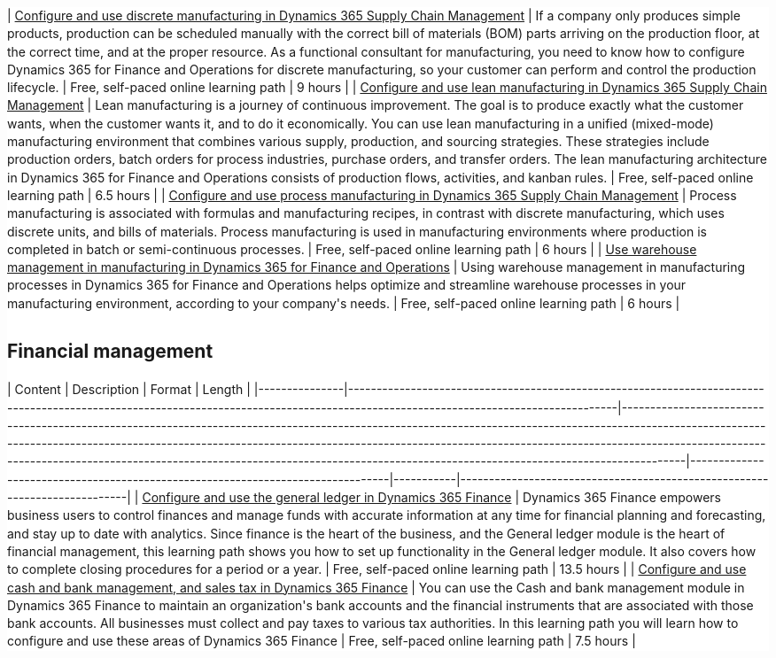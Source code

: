 | [Configure and use discrete manufacturing in Dynamics 365 Supply Chain Management](https://docs.microsoft.com/learn/paths/configure-use-discrete-manufacturing-dyn365-supply-chain-mgmt/) | If a company only produces simple products, production can be scheduled manually with the correct bill of materials (BOM) parts arriving on the production floor, at the correct time, and at the proper resource. As a functional consultant for manufacturing, you need to know how to configure Dynamics 365 for Finance and Operations for discrete manufacturing, so your customer can perform and control the production lifecycle.                                                                                                                                                         | Free, self-paced online learning path | 9 hours   |
| [Configure and use lean manufacturing in Dynamics 365 Supply Chain Management](https://docs.microsoft.com/learn/paths/configure-use-lean-manufacturing-dyn365-supply-chain-mgmt/)         | Lean manufacturing is a journey of continuous improvement. The goal is to produce exactly what the customer wants, when the customer wants it, and to do it economically. You can use lean manufacturing in a unified (mixed-mode) manufacturing environment that combines various supply, production, and sourcing strategies. These strategies include production orders, batch orders for process industries, purchase orders, and transfer orders. The lean manufacturing architecture in Dynamics 365 for Finance and Operations consists of production flows, activities, and kanban rules. | Free, self-paced online learning path | 6.5 hours |
| [Configure and use process manufacturing in Dynamics 365 Supply Chain Management](https://docs.microsoft.com/learn/paths/configure-use-process-manufacturing-dyn365-supply-chain-mgmt/)   | Process manufacturing is associated with formulas and manufacturing recipes, in contrast with discrete manufacturing, which uses discrete units, and bills of materials. Process manufacturing is used in manufacturing environments where production is completed in batch or semi-continuous processes.                                                                                                                                                                                                                                                                                         | Free, self-paced online learning path | 6 hours   |
| [Use warehouse management in manufacturing in Dynamics 365 for Finance and Operations](https://docs.microsoft.com/learn/paths/use-warehouse-in-manufacturing-dyn365-fo/)            | Using warehouse management in manufacturing processes in Dynamics 365 for Finance and Operations helps optimize and streamline warehouse processes in your manufacturing environment, according to your company's needs.                                                                                                                                                                                                                                                                                                                                                                          | Free, self-paced online learning path | 6 hours   |
## Financial management<a name="financial-management"></a>
| Content | Description | Format | Length    | 
|---------------|------------------------------------------------------------------------------------------------------------------------------------------------------------------------------------|--------------------------------------------------------------------------------------------------------------------------------------------------------------------------------------------------------------------------------------------------------------------------------------------------------------------------------------------------------------------------------------------------------------------------|--------------------------------------------------------------------------------|-----------|---------------------------------------------------------------------------|
| [Configure and use the general ledger in Dynamics 365 Finance](https://docs.microsoft.com/learn/paths/configure-use-general-ledger-dyn365-finance/)                                 | Dynamics 365 Finance empowers business users to control finances and manage funds with accurate information at any time for financial planning and forecasting, and stay up to date with analytics. Since finance is the heart of the business, and the General ledger module is the heart of financial management, this learning path shows you how to set up functionality in the General ledger module. It also covers how to complete closing procedures for a period or a year. | Free, self-paced online learning path | 13.5 hours |
| [Configure and use cash and bank management, and sales tax in Dynamics 365 Finance](https://docs.microsoft.com/learn/paths/configure-use-cash-bank-management-tax-dyn365-finance/ ) | You can use the Cash and bank management module in Dynamics 365 Finance to maintain an organization's bank accounts and the financial instruments that are associated with those bank accounts. All businesses must collect and pay taxes to various tax authorities. In this learning path you will learn how to configure and use these areas of Dynamics 365 Finance                                                                                                              | Free, self-paced online learning path | 7.5 hours  |